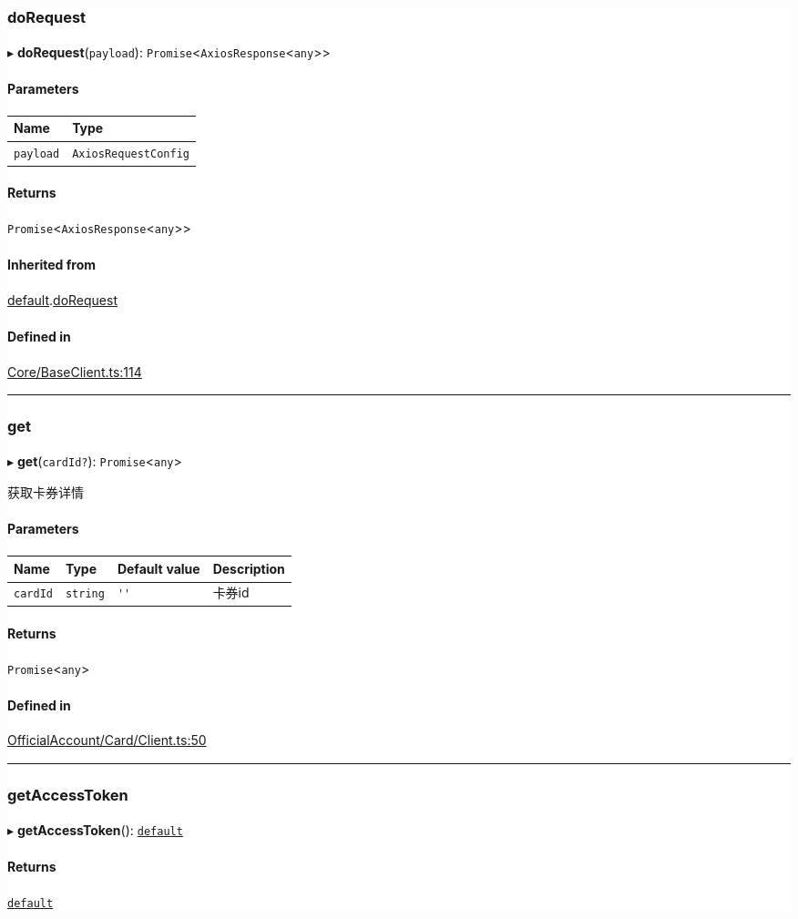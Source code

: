 ### doRequest

▸ **doRequest**(`payload`): `Promise`<`AxiosResponse`<`any`\>\>

#### Parameters

| Name | Type |
| :------ | :------ |
| `payload` | `AxiosRequestConfig` |

#### Returns

`Promise`<`AxiosResponse`<`any`\>\>

#### Inherited from

[default](Core_BaseClient.default.md).[doRequest](Core_BaseClient.default.md#dorequest)

#### Defined in

[Core/BaseClient.ts:114](https://github.com/hpyer/node-easywechat/blob/d6465cc/src/Core/BaseClient.ts#L114)

___

### get

▸ **get**(`cardId?`): `Promise`<`any`\>

获取卡券详情

#### Parameters

| Name | Type | Default value | Description |
| :------ | :------ | :------ | :------ |
| `cardId` | `string` | `''` | 卡券id |

#### Returns

`Promise`<`any`\>

#### Defined in

[OfficialAccount/Card/Client.ts:50](https://github.com/hpyer/node-easywechat/blob/d6465cc/src/OfficialAccount/Card/Client.ts#L50)

___

### getAccessToken

▸ **getAccessToken**(): [`default`](Core_BaseAccessToken.default.md)

#### Returns

[`default`](Core_BaseAccessToken.default.md)
